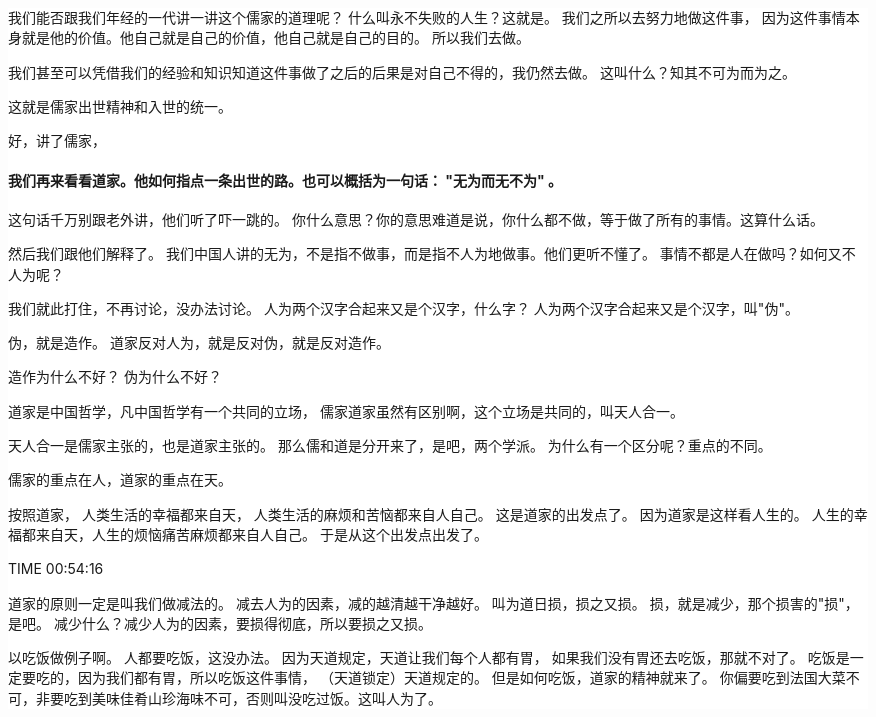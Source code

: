我们能否跟我们年经的一代讲一讲这个儒家的道理呢？
什么叫永不失败的人生？这就是。
我们之所以去努力地做这件事，
因为这件事情本身就是他的价值。他自己就是自己的价值，他自己就是自己的目的。
所以我们去做。

我们甚至可以凭借我们的经验和知识知道这件事做了之后的后果是对自己不得的，我仍然去做。
这叫什么？知其不可为而为之。

这就是儒家出世精神和入世的统一。

好，讲了儒家，

#### 我们再来看看道家。他如何指点一条出世的路。也可以概括为一句话： "无为而无不为" 。

这句话千万别跟老外讲，他们听了吓一跳的。
你什么意思？你的意思难道是说，你什么都不做，等于做了所有的事情。这算什么话。

然后我们跟他们解释了。
我们中国人讲的无为，不是指不做事，而是指不人为地做事。他们更听不懂了。
事情不都是人在做吗？如何又不人为呢？

我们就此打住，不再讨论，没办法讨论。
人为两个汉字合起来又是个汉字，什么字？
人为两个汉字合起来又是个汉字，叫"伪"。

伪，就是造作。
道家反对人为，就是反对伪，就是反对造作。

造作为什么不好？
伪为什么不好？

道家是中国哲学，凡中国哲学有一个共同的立场，
儒家道家虽然有区别啊，这个立场是共同的，叫天人合一。

天人合一是儒家主张的，也是道家主张的。
那么儒和道是分开来了，是吧，两个学派。
为什么有一个区分呢？重点的不同。

儒家的重点在人，道家的重点在天。

按照道家，
人类生活的幸福都来自天，
人类生活的麻烦和苦恼都来自人自己。
这是道家的出发点了。
因为道家是这样看人生的。
人生的幸福都来自天，人生的烦恼痛苦麻烦都来自人自己。
于是从这个出发点出发了。

TIME 00:54:16

道家的原则一定是叫我们做减法的。
减去人为的因素，减的越清越干净越好。
叫为道日损，损之又损。
损，就是减少，那个损害的"损"，是吧。
减少什么？减少人为的因素，要损得彻底，所以要损之又损。

以吃饭做例子啊。
人都要吃饭，这没办法。
因为天道规定，天道让我们每个人都有胃，
如果我们没有胃还去吃饭，那就不对了。
吃饭是一定要吃的，因为我们都有胃，所以吃饭这件事情，
（天道锁定）天道规定的。
但是如何吃饭，道家的精神就来了。
你偏要吃到法国大菜不可，非要吃到美味佳肴山珍海味不可，否则叫没吃过饭。这叫人为了。
